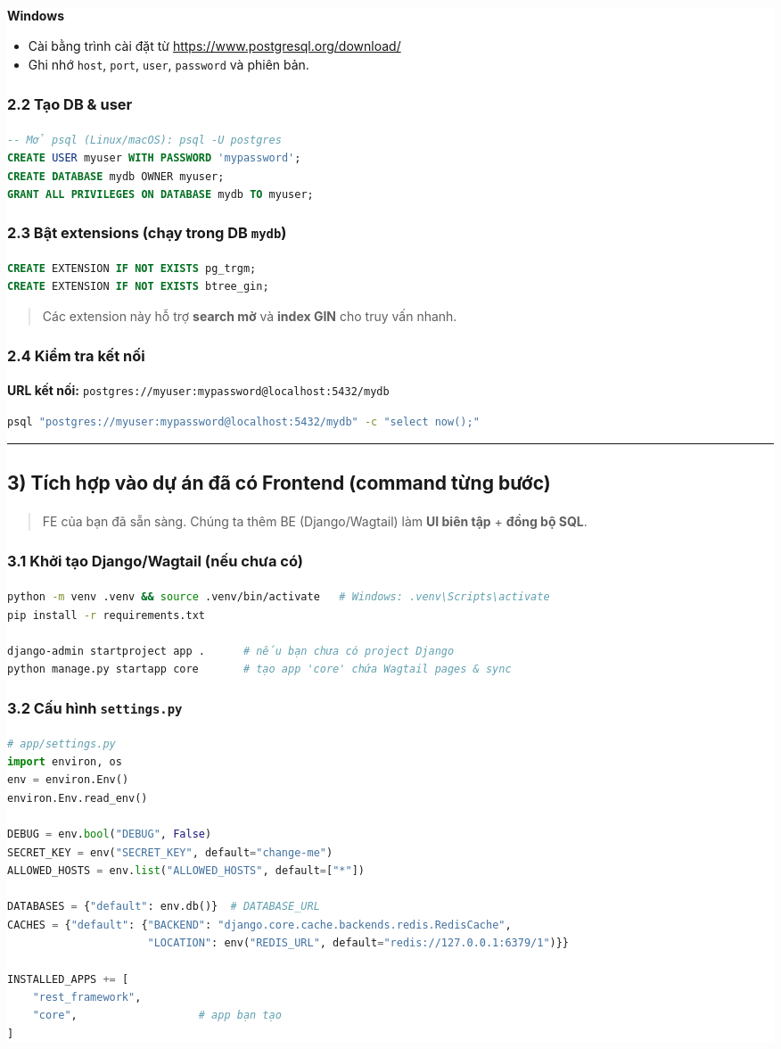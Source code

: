 **Windows**
- Cài bằng trình cài đặt từ https://www.postgresql.org/download/
- Ghi nhớ `host`, `port`, `user`, `password` và phiên bản.

### 2.2 Tạo DB & user

```sql
-- Mở psql (Linux/macOS): psql -U postgres
CREATE USER myuser WITH PASSWORD 'mypassword';
CREATE DATABASE mydb OWNER myuser;
GRANT ALL PRIVILEGES ON DATABASE mydb TO myuser;
```

### 2.3 Bật extensions (chạy trong DB `mydb`)

```sql
CREATE EXTENSION IF NOT EXISTS pg_trgm;
CREATE EXTENSION IF NOT EXISTS btree_gin;
```

> Các extension này hỗ trợ **search mờ** và **index GIN** cho truy vấn nhanh.

### 2.4 Kiểm tra kết nối

**URL kết nối:** `postgres://myuser:mypassword@localhost:5432/mydb`

```bash
psql "postgres://myuser:mypassword@localhost:5432/mydb" -c "select now();"
```

---

## 3) Tích hợp vào dự án đã có Frontend (command từng bước)

> FE của bạn đã sẵn sàng. Chúng ta thêm BE (Django/Wagtail) làm **UI biên tập** + **đồng bộ SQL**.

### 3.1 Khởi tạo Django/Wagtail (nếu chưa có)

```bash
python -m venv .venv && source .venv/bin/activate   # Windows: .venv\Scripts\activate
pip install -r requirements.txt

django-admin startproject app .      # nếu bạn chưa có project Django
python manage.py startapp core       # tạo app 'core' chứa Wagtail pages & sync
```

### 3.2 Cấu hình `settings.py`

```python
# app/settings.py
import environ, os
env = environ.Env()
environ.Env.read_env()

DEBUG = env.bool("DEBUG", False)
SECRET_KEY = env("SECRET_KEY", default="change-me")
ALLOWED_HOSTS = env.list("ALLOWED_HOSTS", default=["*"])

DATABASES = {"default": env.db()}  # DATABASE_URL
CACHES = {"default": {"BACKEND": "django.core.cache.backends.redis.RedisCache",
                      "LOCATION": env("REDIS_URL", default="redis://127.0.0.1:6379/1")}}

INSTALLED_APPS += [
    "rest_framework",
    "core",                   # app bạn tạo
]

```